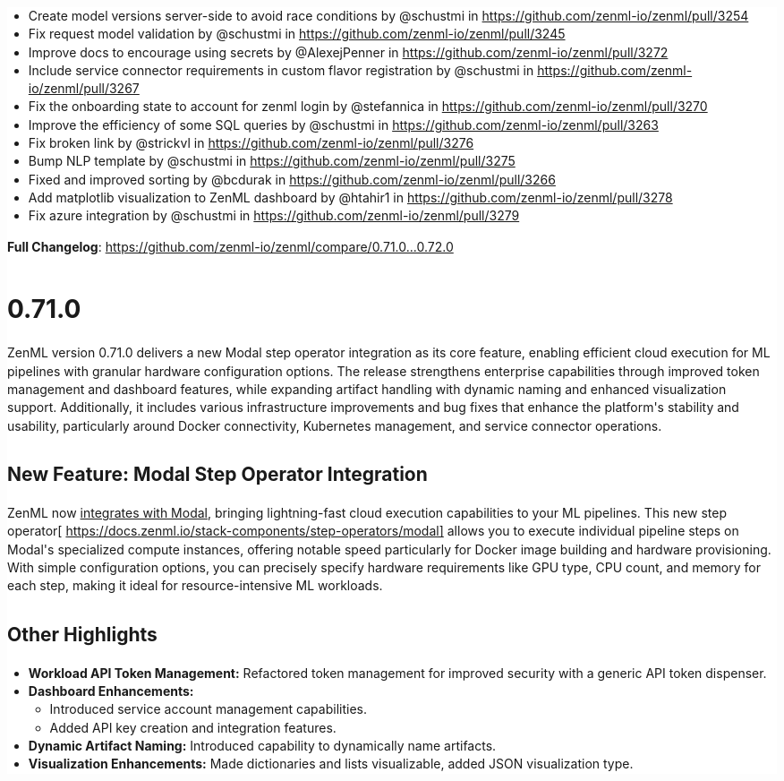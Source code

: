 * Create model versions server-side to avoid race conditions by @schustmi in https://github.com/zenml-io/zenml/pull/3254
* Fix request model validation by @schustmi in https://github.com/zenml-io/zenml/pull/3245
* Improve docs to encourage using secrets by @AlexejPenner in https://github.com/zenml-io/zenml/pull/3272
* Include service connector requirements in custom flavor registration by @schustmi in https://github.com/zenml-io/zenml/pull/3267
* Fix the onboarding state to account for zenml login by @stefannica in https://github.com/zenml-io/zenml/pull/3270
* Improve the efficiency of some SQL queries by @schustmi in https://github.com/zenml-io/zenml/pull/3263
* Fix broken link by @strickvl in https://github.com/zenml-io/zenml/pull/3276
* Bump NLP template by @schustmi in https://github.com/zenml-io/zenml/pull/3275
* Fixed and improved sorting by @bcdurak in https://github.com/zenml-io/zenml/pull/3266
* Add matplotlib visualization to ZenML dashboard by @htahir1 in https://github.com/zenml-io/zenml/pull/3278
* Fix azure integration by @schustmi in https://github.com/zenml-io/zenml/pull/3279


**Full Changelog**: https://github.com/zenml-io/zenml/compare/0.71.0...0.72.0


# 0.71.0

ZenML version 0.71.0 delivers a new Modal step operator integration as its 
core feature, enabling efficient cloud execution for ML pipelines with granular 
hardware configuration options. The release strengthens enterprise capabilities 
through improved token management and dashboard features, while expanding 
artifact handling with dynamic naming and enhanced visualization support. 
Additionally, it includes various infrastructure improvements and bug fixes 
that enhance the platform's stability and usability, particularly around 
Docker connectivity, Kubernetes management, and service connector operations.

## New Feature: Modal Step Operator Integration

ZenML now [integrates with Modal](https://modal.com/), bringing lightning-fast 
cloud execution capabilities to your ML pipelines. This new step operator[ 
https://docs.zenml.io/stack-components/step-operators/modal] allows you to 
execute individual pipeline steps on Modal's specialized compute instances, 
offering notable speed particularly for Docker image building and hardware 
provisioning. With simple configuration options, you can precisely specify 
hardware requirements like GPU type, CPU count, and memory for each step, 
making it ideal for resource-intensive ML workloads.

## Other Highlights

- **Workload API Token Management:** Refactored token management for improved 
security with a generic API token dispenser.
- **Dashboard Enhancements:** 
  - Introduced service account management capabilities.
  - Added API key creation and integration features.
- **Dynamic Artifact Naming:** Introduced capability to dynamically name 
artifacts.
- **Visualization Enhancements:** Made dictionaries and lists visualizable, 
added JSON visualization type.
